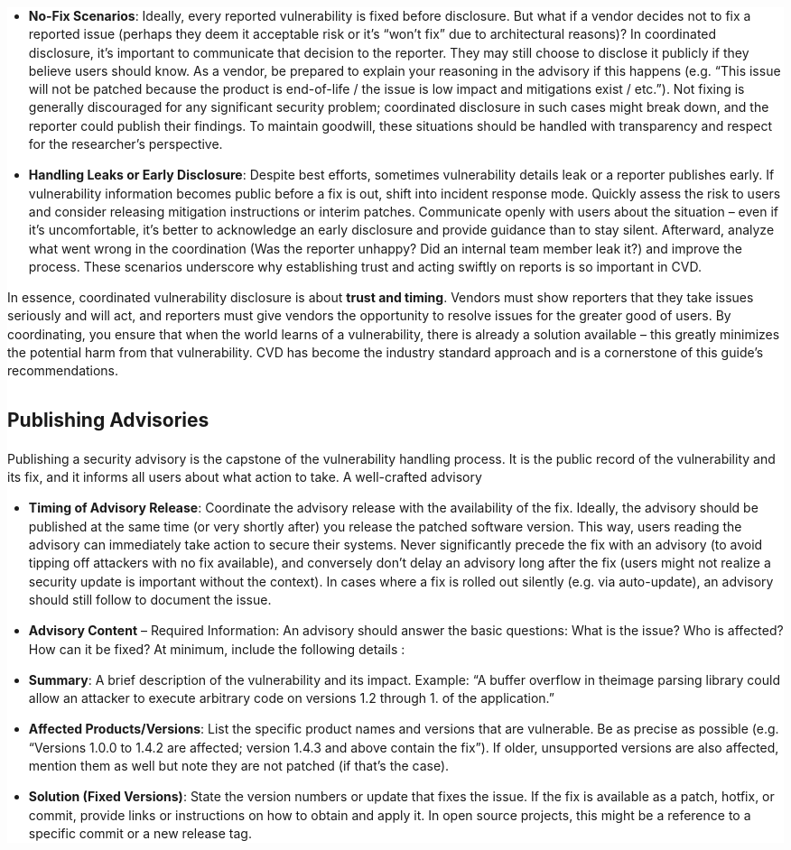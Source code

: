 - **No-Fix Scenarios**: Ideally, every reported vulnerability is fixed before disclosure. But what if a vendor decides not to fix a reported issue (perhaps they deem it acceptable risk or it’s “won’t fix” due to architectural reasons)? In coordinated disclosure, it’s important to communicate that decision to the reporter. They may still choose to disclose it publicly if they believe users should know. As a vendor, be prepared to explain your reasoning in the advisory if this happens (e.g. “This issue will not be patched because the product is end-of-life / the issue is low impact and mitigations exist / etc.”). Not fixing is generally discouraged for any significant security problem; coordinated disclosure in such cases might break down, and the reporter could publish their findings. To maintain goodwill, these situations should be handled with transparency and respect for the researcher’s perspective.

- **Handling Leaks or Early Disclosure**: Despite best efforts, sometimes vulnerability details leak or a reporter publishes early. If vulnerability information becomes public before a fix is out, shift into incident response mode. Quickly assess the risk to users and consider releasing mitigation instructions or interim patches. Communicate openly with users about the situation – even if it’s uncomfortable, it’s better to acknowledge an early disclosure and provide guidance than to stay silent. Afterward, analyze what went wrong in the coordination (Was the reporter unhappy? Did an internal team member leak it?) and improve the process. These scenarios underscore why establishing trust and acting swiftly on reports is so important in CVD.

In essence, coordinated vulnerability disclosure is about **trust and timing**. Vendors must show reporters that they take issues seriously and will act, and reporters must give vendors the opportunity to resolve issues for the greater good of users. By coordinating, you ensure that when the world learns of a vulnerability, there is already a solution available – this greatly minimizes the potential harm from that vulnerability. CVD has become the industry standard approach and is a cornerstone of this guide’s recommendations.

## Publishing Advisories

Publishing a security advisory is the capstone of the vulnerability handling process. It is the public record of the vulnerability and its fix, and it informs all users about what action to take. A well-crafted advisory

- **Timing of Advisory Release**: Coordinate the advisory release with the availability of the fix. Ideally, the advisory should be published at the same time (or very shortly after) you release the patched software version. This way, users reading the advisory can immediately take action to secure their systems. Never significantly precede the fix with an advisory (to avoid tipping off attackers with no fix available), and conversely don’t delay an advisory long after the fix (users might not realize a security update is important without the context). In cases where a fix is rolled out silently (e.g. via auto-update), an advisory should still follow to document the issue.

- **Advisory Content** – Required Information: An advisory should answer the basic questions: What is the issue? Who is affected? How can it be fixed? At minimum, include the following details :

- **Summary**: A brief description of the vulnerability and its impact. Example: “A buffer overflow in theimage parsing library could allow an attacker to execute arbitrary code on versions 1.2 through 1. of the application.”

- **Affected Products/Versions**: List the specific product names and versions that are vulnerable. Be as precise as possible (e.g. “Versions 1.0.0 to 1.4.2 are affected; version 1.4.3 and above contain the fix”). If older, unsupported versions are also affected, mention them as well but note they are not patched (if that’s the case).

- **Solution (Fixed Versions)**: State the version numbers or update that fixes the issue. If the fix is available as a patch, hotfix, or commit, provide links or instructions on how to obtain and apply it. In open source projects, this might be a reference to a specific commit or a new release tag.
